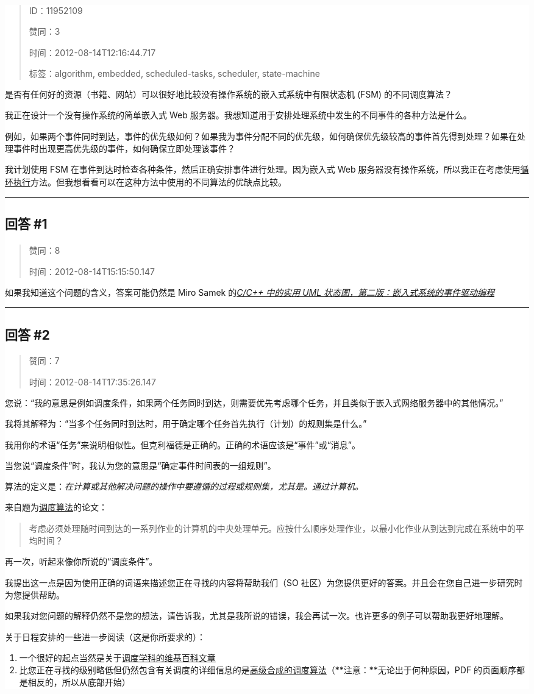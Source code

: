 > ID：11952109
> 
> 赞同：3
> 
> 时间：2012-08-14T12:16:44.717
> 
> 标签：algorithm, embedded, scheduled-tasks, scheduler, state-machine

是否有任何好的资源（书籍、网站）可以很好地比较没有操作系统的嵌入式系统中有限状态机 (FSM) 的不同调度算法？

我正在设计一个没有操作系统的简单嵌入式 Web 服务器。我想知道用于安排处理系统中发生的不同事件的各种方法是什么。

例如，如果两个事件同时到达，事件的优先级如何？如果我为事件分配不同的优先级，如何确保优先级较高的事件首先得到处理？如果在处理事件时出现更高优先级的事件，如何确保立即处理该事件？

我计划使用 FSM 在事件到达时检查各种条件，然后正确安排事件进行处理。因为嵌入式 Web 服务器没有操作系统，所以我正在考虑使用[循环执行](http://en.wikipedia.org/wiki/Cyclic_executive)方法。但我想看看可以在这种方法中使用的不同算法的优缺点比较。

* * *

## 回答 #1

> 赞同：8
> 
> 时间：2012-08-14T15:15:50.147

如果我知道这个问题的含义，答案可能仍然是 Miro Samek 的[*C/C++ 中的实用 UML 状态图，第二版：嵌入式系统的事件驱动编程*](http://www.state-machine.com/psicc2/)

* * *

## 回答 #2

> 赞同：7
> 
> 时间：2012-08-14T17:35:26.147

您说：“我的意思是例如调度条件，如果两个任务同时到达，则需要优先考虑哪个任务，并且类似于嵌入式网络服务器中的其他情况。”

我将其解释为：“当多个任务同时到达时，用于确定哪个任务首先执行（计划）的规则集是什么。”

我用你的术语“任务”来说明相似性。但克利福德是正确的。正确的术语应该是“事件”或“消息”。

当您说“调度条件”时，我认为您的意思是“确定事件时间表的一组规则”。

算法的定义是：*在计算或其他解决问题的操作中要遵循的过程或规则集，尤其是。通过计算机。*

来自题为[调度算法](http://people.csail.mit.edu/karger/Papers/scheduling.pdf)的论文：

> 考虑必须处理随时间到达的一系列作业的计算机的中央处理单元。应按什么顺序处理作业，以最小化作业从到达到完成在系统中的平均时间？

再一次，听起来像你所说的“调度条件”。

我提出这一点是因为使用正确的词语来描述您正在寻找的内容将帮助我们（SO 社区）为您提供更好的答案。并且会在您自己进一步研究时为您提供帮助。

如果我对您问题的解释仍然不是您的想法，请告诉我，尤其是我所说的错误，我会再试一次。也许更多的例子可以帮助我更好地理解。

关于日程安排的一些进一步阅读（这是你所要求的）：

1.  一个很好的起点当然是关于[调度学科的维基百科文章](http://en.wikipedia.org/wiki/Scheduling_(computing)#Scheduling_disciplines)
2.  比您正在寻找的级别略低但仍然包含有关调度的详细信息的是[高级合成的调度算法](http://ens.ewi.tudelft.nl/Education/courses/et4054/hls_paper.pdf)（**注意：**无论出于何种原因，PDF 的页面顺序都是相反的，所以从底部开始）
